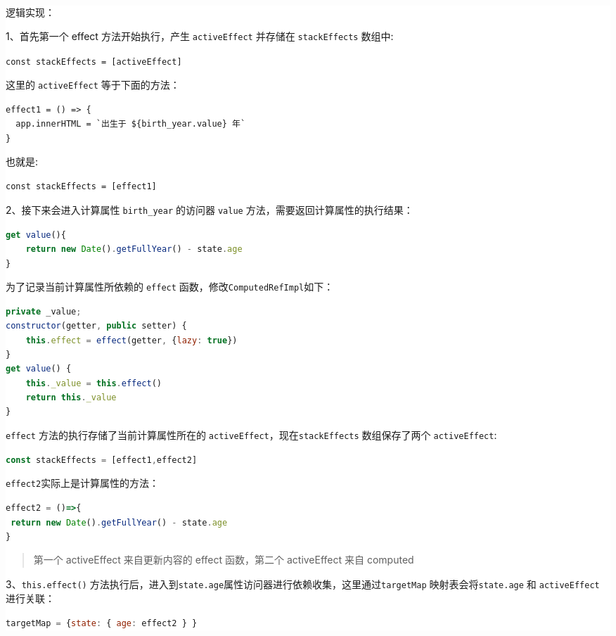 逻辑实现：

1、首先第一个 effect 方法开始执行，产生 `activeEffect` 并存储在 `stackEffects` 数组中:
```
const stackEffects = [activeEffect]
```

这里的 `activeEffect` 等于下面的方法：
```
effect1 = () => {
  app.innerHTML = `出生于 ${birth_year.value} 年`
}
```
也就是:
```
const stackEffects = [effect1]
```

2、接下来会进入计算属性 `birth_year` 的访问器 `value` 方法，需要返回计算属性的执行结果：
```js
get value(){
    return new Date().getFullYear() - state.age
}
```

为了记录当前计算属性所依赖的 `effect` 函数，修改`ComputedRefImpl`如下：
```js
private _value;
constructor(getter, public setter) {
    this.effect = effect(getter, {lazy: true})
}
get value() {
    this._value = this.effect()
    return this._value
}
```

`effect` 方法的执行存储了当前计算属性所在的 `activeEffect`，现在`stackEffects` 数组保存了两个 `activeEffect`:

```js
const stackEffects = [effect1,effect2]
```
`effect2`实际上是计算属性的方法：
```js
effect2 = ()=>{
 return new Date().getFullYear() - state.age
}
```

> 第一个 activeEffect 来自更新内容的 effect 函数，第二个 activeEffect 来自 computed


3、`this.effect()` 方法执行后，进入到`state.age`属性访问器进行依赖收集，这里通过`targetMap` 映射表会将`state.age` 和 `activeEffect` 进行关联：

```js
targetMap = {state: { age: effect2 } }
```
